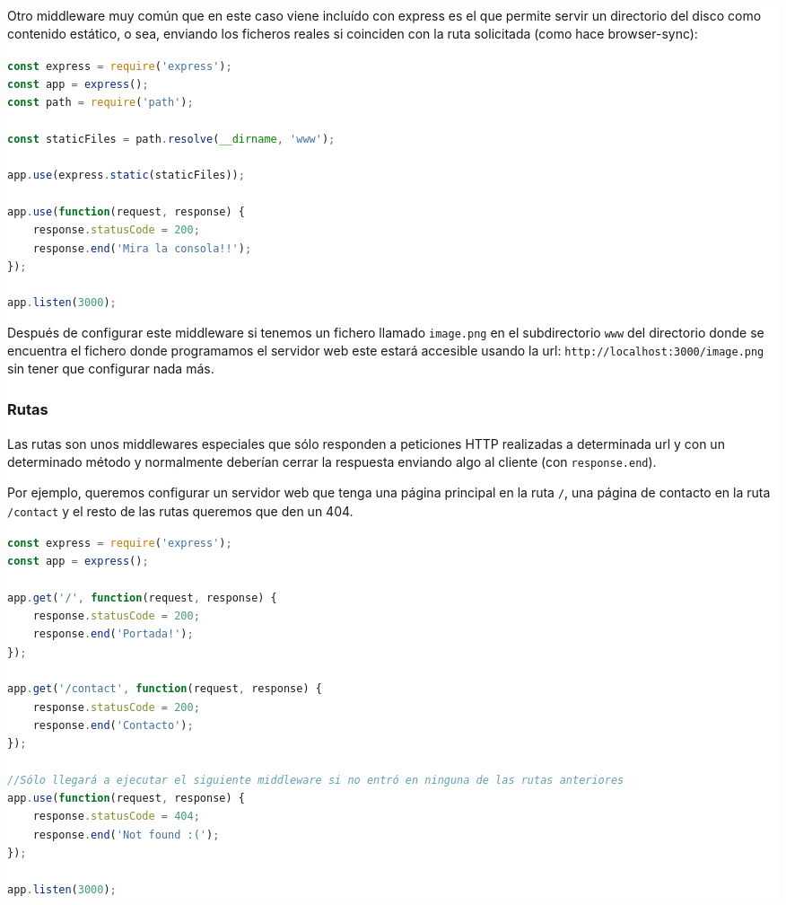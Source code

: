 Otro middleware muy común que en este caso viene incluído con express es el que permite servir un directorio del disco como contenido estático, o sea, enviando los ficheros reales si coinciden con la ruta solicitada (como hace browser-sync):

```js
const express = require('express');
const app = express();
const path = require('path');

const staticFiles = path.resolve(__dirname, 'www');

app.use(express.static(staticFiles));

app.use(function(request, response) {
	response.statusCode = 200;
	response.end('Mira la consola!!');
});

app.listen(3000);
```

Después de configurar este middleware si tenemos un fichero llamado `image.png` en el subdirectorio `www` del directorio donde se encuentra el fichero donde programamos el servidor web este estará accesible usando la url: `http://localhost:3000/image.png` sin tener que configurar nada más.

### Rutas

Las rutas son unos middlewares especiales que sólo responden a peticiones HTTP realizadas a determinada url y con un determinado método y normalmente deberían cerrar la respuesta enviando algo al cliente (con `response.end`).

Por ejemplo, queremos configurar un servidor web que tenga una página principal en la ruta `/`, una página de contacto en la ruta `/contact` y el resto de las rutas queremos que den un 404.

```js
const express = require('express');
const app = express();

app.get('/', function(request, response) {
	response.statusCode = 200;
	response.end('Portada!');
});

app.get('/contact', function(request, response) {
	response.statusCode = 200;
	response.end('Contacto');
});

//Sólo llegará a ejecutar el siguiente middleware si no entró en ninguna de las rutas anteriores
app.use(function(request, response) {
	response.statusCode = 404;
	response.end('Not found :(');
});

app.listen(3000);
```
